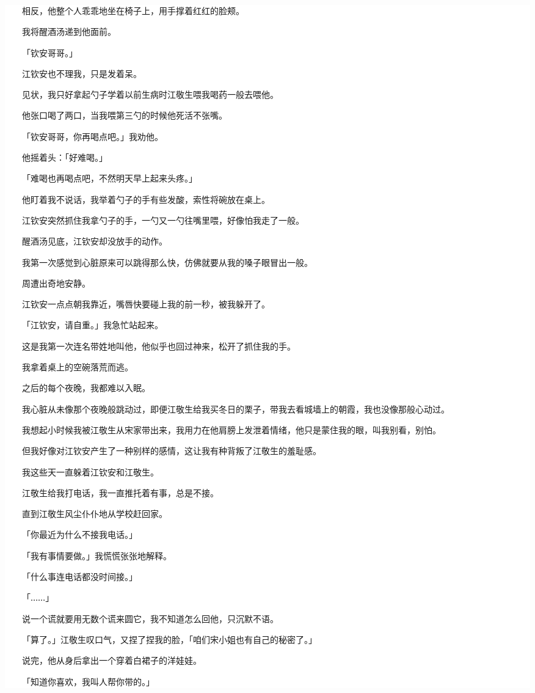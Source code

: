 &emsp;&emsp;相反，他整个人乖乖地坐在椅子上，用手撑着红红的脸颊。  
  
&emsp;&emsp;我将醒酒汤递到他面前。  
  
&emsp;&emsp;「钦安哥哥。」  
  
&emsp;&emsp;江钦安也不理我，只是发着呆。  
  
&emsp;&emsp;见状，我只好拿起勺子学着以前生病时江敬生喂我喝药一般去喂他。  
  
&emsp;&emsp;他张口喝了两口，当我喂第三勺的时候他死活不张嘴。  
  
&emsp;&emsp;「钦安哥哥，你再喝点吧。」我劝他。  
  
&emsp;&emsp;他摇着头：「好难喝。」  
  
&emsp;&emsp;「难喝也再喝点吧，不然明天早上起来头疼。」  
  
&emsp;&emsp;他盯着我不说话，我举着勺子的手有些发酸，索性将碗放在桌上。  
  
&emsp;&emsp;江钦安突然抓住我拿勺子的手，一勺又一勺往嘴里喂，好像怕我走了一般。  
  
&emsp;&emsp;醒酒汤见底，江钦安却没放手的动作。  
  
&emsp;&emsp;我第一次感觉到心脏原来可以跳得那么快，仿佛就要从我的嗓子眼冒出一般。  
  
&emsp;&emsp;周遭出奇地安静。  
  
&emsp;&emsp;江钦安一点点朝我靠近，嘴唇快要碰上我的前一秒，被我躲开了。  
  
&emsp;&emsp;「江钦安，请自重。」我急忙站起来。  
  
&emsp;&emsp;这是我第一次连名带姓地叫他，他似乎也回过神来，松开了抓住我的手。  
  
&emsp;&emsp;我拿着桌上的空碗落荒而逃。  
  
&emsp;&emsp;之后的每个夜晚，我都难以入眠。  
  
&emsp;&emsp;我心脏从未像那个夜晚般跳动过，即便江敬生给我买冬日的栗子，带我去看城墙上的朝霞，我也没像那般心动过。  
  
&emsp;&emsp;我想起小时候我被江敬生从宋家带出来，我用力在他肩膀上发泄着情绪，他只是蒙住我的眼，叫我别看，别怕。  
  
&emsp;&emsp;但我好像对江钦安产生了一种别样的感情，这让我有种背叛了江敬生的羞耻感。  
  
&emsp;&emsp;我这些天一直躲着江钦安和江敬生。  
  
&emsp;&emsp;江敬生给我打电话，我一直推托着有事，总是不接。  
  
&emsp;&emsp;直到江敬生风尘仆仆地从学校赶回家。  
  
&emsp;&emsp;「你最近为什么不接我电话。」  
  
&emsp;&emsp;「我有事情要做。」我慌慌张张地解释。  
  
&emsp;&emsp;「什么事连电话都没时间接。」  
  
&emsp;&emsp;「……」  
  
&emsp;&emsp;说一个谎就要用无数个谎来圆它，我不知道怎么回他，只沉默不语。  
  
&emsp;&emsp;「算了。」江敬生叹口气，又捏了捏我的脸，「咱们宋小姐也有自己的秘密了。」  
  
&emsp;&emsp;说完，他从身后拿出一个穿着白裙子的洋娃娃。  
  
&emsp;&emsp;「知道你喜欢，我叫人帮你带的。」  
  
